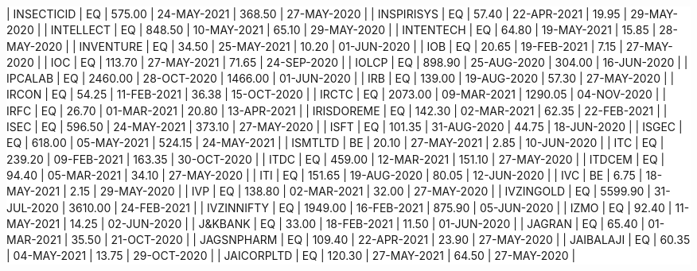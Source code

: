 | INSECTICID | EQ | 575.00 | 24-MAY-2021 | 368.50 | 27-MAY-2020 |
| INSPIRISYS | EQ | 57.40 | 22-APR-2021 | 19.95 | 29-MAY-2020 |
| INTELLECT | EQ | 848.50 | 10-MAY-2021 | 65.10 | 29-MAY-2020 |
| INTENTECH | EQ | 64.80 | 19-MAY-2021 | 15.85 | 28-MAY-2020 |
| INVENTURE | EQ | 34.50 | 25-MAY-2021 | 10.20 | 01-JUN-2020 |
| IOB | EQ | 20.65 | 19-FEB-2021 | 7.15 | 27-MAY-2020 |
| IOC | EQ | 113.70 | 27-MAY-2021 | 71.65 | 24-SEP-2020 |
| IOLCP | EQ | 898.90 | 25-AUG-2020 | 304.00 | 16-JUN-2020 |
| IPCALAB | EQ | 2460.00 | 28-OCT-2020 | 1466.00 | 01-JUN-2020 |
| IRB | EQ | 139.00 | 19-AUG-2020 | 57.30 | 27-MAY-2020 |
| IRCON | EQ | 54.25 | 11-FEB-2021 | 36.38 | 15-OCT-2020 |
| IRCTC | EQ | 2073.00 | 09-MAR-2021 | 1290.05 | 04-NOV-2020 |
| IRFC | EQ | 26.70 | 01-MAR-2021 | 20.80 | 13-APR-2021 |
| IRISDOREME | EQ | 142.30 | 02-MAR-2021 | 62.35 | 22-FEB-2021 |
| ISEC | EQ | 596.50 | 24-MAY-2021 | 373.10 | 27-MAY-2020 |
| ISFT | EQ | 101.35 | 31-AUG-2020 | 44.75 | 18-JUN-2020 |
| ISGEC | EQ | 618.00 | 05-MAY-2021 | 524.15 | 24-MAY-2021 |
| ISMTLTD | BE | 20.10 | 27-MAY-2021 | 2.85 | 10-JUN-2020 |
| ITC | EQ | 239.20 | 09-FEB-2021 | 163.35 | 30-OCT-2020 |
| ITDC | EQ | 459.00 | 12-MAR-2021 | 151.10 | 27-MAY-2020 |
| ITDCEM | EQ | 94.40 | 05-MAR-2021 | 34.10 | 27-MAY-2020 |
| ITI | EQ | 151.65 | 19-AUG-2020 | 80.05 | 12-JUN-2020 |
| IVC | BE | 6.75 | 18-MAY-2021 | 2.15 | 29-MAY-2020 |
| IVP | EQ | 138.80 | 02-MAR-2021 | 32.00 | 27-MAY-2020 |
| IVZINGOLD | EQ | 5599.90 | 31-JUL-2020 | 3610.00 | 24-FEB-2021 |
| IVZINNIFTY | EQ | 1949.00 | 16-FEB-2021 | 875.90 | 05-JUN-2020 |
| IZMO | EQ | 92.40 | 11-MAY-2021 | 14.25 | 02-JUN-2020 |
| J&KBANK | EQ | 33.00 | 18-FEB-2021 | 11.50 | 01-JUN-2020 |
| JAGRAN | EQ | 65.40 | 01-MAR-2021 | 35.50 | 21-OCT-2020 |
| JAGSNPHARM | EQ | 109.40 | 22-APR-2021 | 23.90 | 27-MAY-2020 |
| JAIBALAJI | EQ | 60.35 | 04-MAY-2021 | 13.75 | 29-OCT-2020 |
| JAICORPLTD | EQ | 120.30 | 27-MAY-2021 | 64.50 | 27-MAY-2020 |
